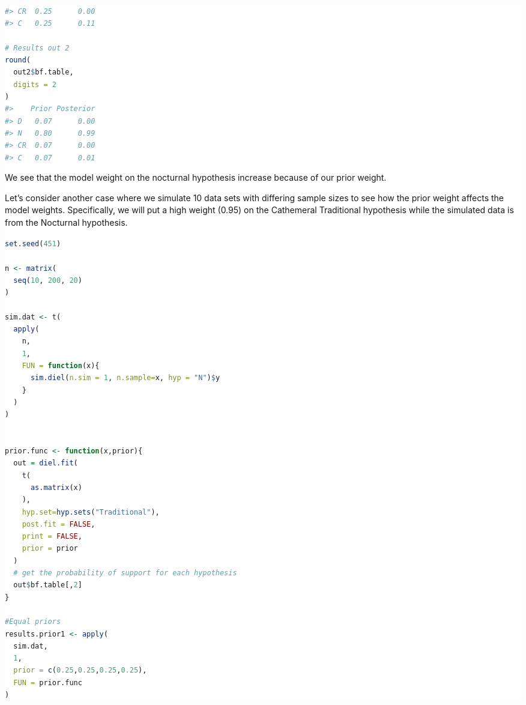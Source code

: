 ``` r
#> CR  0.25      0.00
#> C   0.25      0.11

# Results out 2
round(
  out2$bf.table,
  digits = 2
)
#>    Prior Posterior
#> D   0.07      0.00
#> N   0.80      0.99
#> CR  0.07      0.00
#> C   0.07      0.01
```

We see that the model weight on the nocturnal hypothesis increase
because of our prior weight.

Let’s consider another case where we simulate 10 data sets with
differing sample sizes to see how the prior weight affects the model
weights. Specifically, we will put a high weight (0.95) on the
Cathemeral Traditional hypothesis while the simulated data is from the
Nocturnal hypothesis.

``` r
set.seed(451)

n <- matrix(
  seq(10, 200, 20)
)

sim.dat <- t(
  apply(
    n,
    1,
    FUN = function(x){
      sim.diel(n.sim = 1, n.sample=x, hyp = "N")$y
    }
  )
)


prior.func <- function(x,prior){
  out = diel.fit(
    t(
      as.matrix(x)
    ),
    hyp.set=hyp.sets("Traditional"),
    post.fit = FALSE,
    print = FALSE,
    prior = prior
  )
  # get the probability of support for each hypothesis
  out$bf.table[,2]
}

#Equal priors
results.prior1 <- apply(
  sim.dat,
  1,
  prior = c(0.25,0.25,0.25,0.25),
  FUN = prior.func
)

```